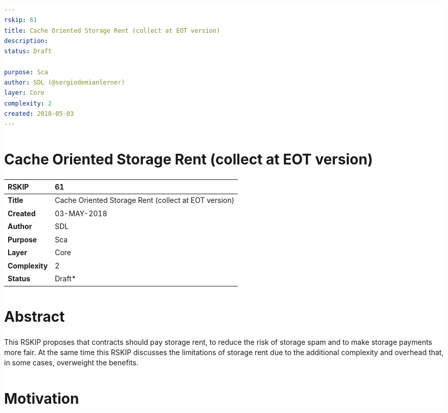 ```yaml
---
rskip: 61
title: Cache Oriented Storage Rent (collect at EOT version) 
description: 
status: Draft

purpose: Sca
author: SDL (@sergiodemianlerner)
layer: Core
complexity: 2
created: 2018-05-03
---
```


# Cache Oriented Storage Rent (collect at EOT version)

|RSKIP          |61           |
| :------------ |:-------------|
|**Title**      |Cache Oriented Storage Rent (collect at EOT version) |
|**Created**    |03-MAY-2018 |
|**Author**     |SDL |
|**Purpose**    |Sca |
|**Layer**      |Core |
|**Complexity** |2 |
|**Status**     |Draft* |

# **Abstract**

This RSKIP proposes that contracts should pay storage rent, to reduce the risk of storage spam and to make storage payments more fair. At the same time this RSKIP discusses the limitations of storage rent due to the additional complexity and overhead that, in some cases, overweight the benefits.

# **Motivation**
